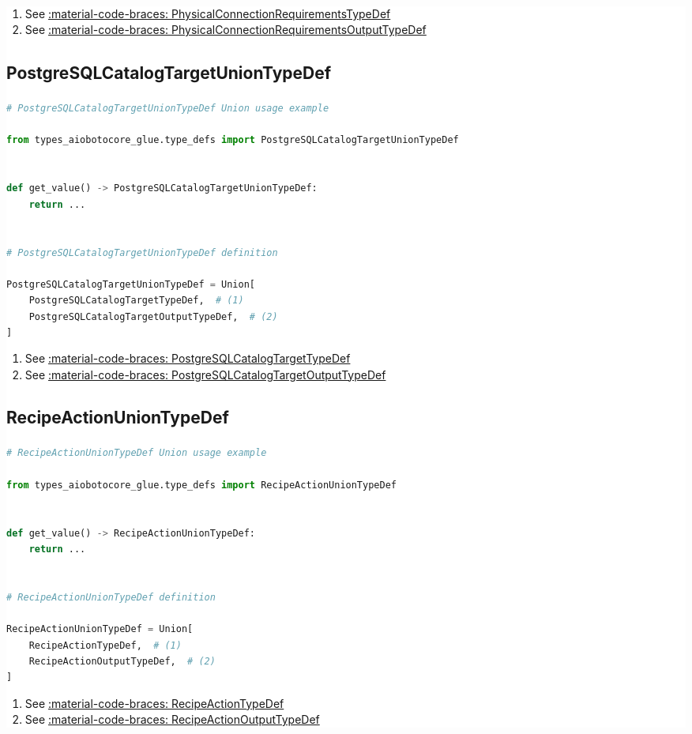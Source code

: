 1. See [:material-code-braces: PhysicalConnectionRequirementsTypeDef](./type_defs.md#physicalconnectionrequirementstypedef)
2. See [:material-code-braces: PhysicalConnectionRequirementsOutputTypeDef](./type_defs.md#physicalconnectionrequirementsoutputtypedef)

## PostgreSQLCatalogTargetUnionTypeDef

```python
# PostgreSQLCatalogTargetUnionTypeDef Union usage example

from types_aiobotocore_glue.type_defs import PostgreSQLCatalogTargetUnionTypeDef


def get_value() -> PostgreSQLCatalogTargetUnionTypeDef:
    return ...


# PostgreSQLCatalogTargetUnionTypeDef definition

PostgreSQLCatalogTargetUnionTypeDef = Union[
    PostgreSQLCatalogTargetTypeDef,  # (1)
    PostgreSQLCatalogTargetOutputTypeDef,  # (2)
]
```

1. See [:material-code-braces: PostgreSQLCatalogTargetTypeDef](./type_defs.md#postgresqlcatalogtargettypedef)
2. See [:material-code-braces: PostgreSQLCatalogTargetOutputTypeDef](./type_defs.md#postgresqlcatalogtargetoutputtypedef)

## RecipeActionUnionTypeDef

```python
# RecipeActionUnionTypeDef Union usage example

from types_aiobotocore_glue.type_defs import RecipeActionUnionTypeDef


def get_value() -> RecipeActionUnionTypeDef:
    return ...


# RecipeActionUnionTypeDef definition

RecipeActionUnionTypeDef = Union[
    RecipeActionTypeDef,  # (1)
    RecipeActionOutputTypeDef,  # (2)
]
```

1. See [:material-code-braces: RecipeActionTypeDef](./type_defs.md#recipeactiontypedef)
2. See [:material-code-braces: RecipeActionOutputTypeDef](./type_defs.md#recipeactionoutputtypedef)
